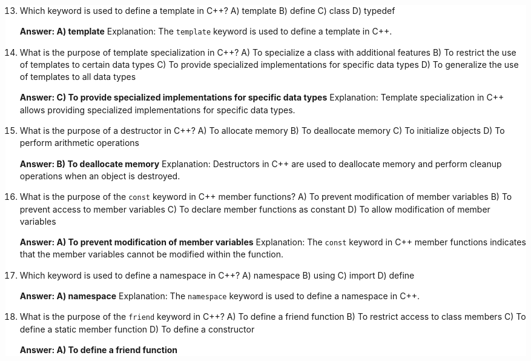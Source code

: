13. Which keyword is used to define a template in C++?
    A) template
    B) define
    C) class
    D) typedef

    **Answer: A) template**
    Explanation: The `template` keyword is used to define a template in C++.

14. What is the purpose of template specialization in C++?
    A) To specialize a class with additional features
    B) To restrict the use of templates to certain data types
    C) To provide specialized implementations for specific data types
    D) To generalize the use of templates to all data types

    **Answer: C) To provide specialized implementations for specific data types**
    Explanation: Template specialization in C++ allows providing specialized implementations for specific data types.

15. What is the purpose of a destructor in C++?
    A) To allocate memory
    B) To deallocate memory
    C) To initialize objects
    D) To perform arithmetic operations

    **Answer: B) To deallocate memory**
    Explanation: Destructors in C++ are used to deallocate memory and perform cleanup operations when an object is destroyed.

16. What is the purpose of the `const` keyword in C++ member functions?
    A) To prevent modification of member variables
    B) To prevent access to member variables
    C) To declare member functions as constant
    D) To allow modification of member variables

    **Answer: A) To prevent modification of member variables**
    Explanation: The `const` keyword in C++ member functions indicates that the member variables cannot be modified within the function.

17. Which keyword is used to define a namespace in C++?
    A) namespace
    B) using
    C) import
    D) define

    **Answer: A) namespace**
    Explanation: The `namespace` keyword is used to define a namespace in C++.

18. What is the purpose of the `friend` keyword in C++?
    A) To define a friend function
    B) To restrict access to class members
    C) To define a static member function
    D) To define a constructor

    **Answer: A) To define a friend function**
   
